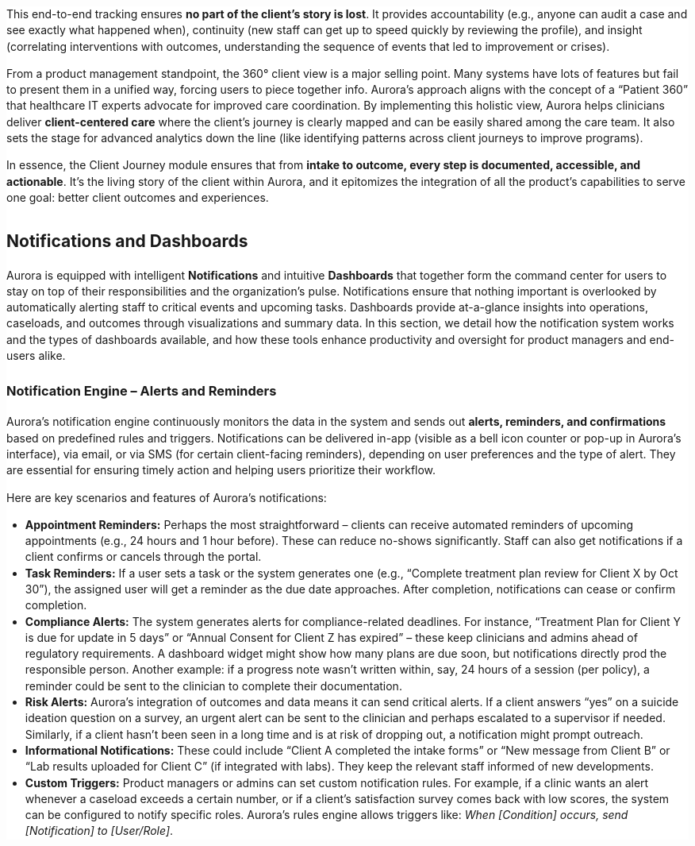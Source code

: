 
This end-to-end tracking ensures **no part of the client’s story is lost**. It provides accountability (e.g., anyone can audit a case and see exactly what happened when), continuity (new staff can get up to speed quickly by reviewing the profile), and insight (correlating interventions with outcomes, understanding the sequence of events that led to improvement or crises).

From a product management standpoint, the 360° client view is a major selling point. Many systems have lots of features but fail to present them in a unified way, forcing users to piece together info. Aurora’s approach aligns with the concept of a “Patient 360” that healthcare IT experts advocate for improved care coordination. By implementing this holistic view, Aurora helps clinicians deliver **client-centered care** where the client’s journey is clearly mapped and can be easily shared among the care team. It also sets the stage for advanced analytics down the line (like identifying patterns across client journeys to improve programs).

In essence, the Client Journey module ensures that from **intake to outcome, every step is documented, accessible, and actionable**. It’s the living story of the client within Aurora, and it epitomizes the integration of all the product’s capabilities to serve one goal: better client outcomes and experiences.

## Notifications and Dashboards

Aurora is equipped with intelligent **Notifications** and intuitive **Dashboards** that together form the command center for users to stay on top of their responsibilities and the organization’s pulse. Notifications ensure that nothing important is overlooked by automatically alerting staff to critical events and upcoming tasks. Dashboards provide at-a-glance insights into operations, caseloads, and outcomes through visualizations and summary data. In this section, we detail how the notification system works and the types of dashboards available, and how these tools enhance productivity and oversight for product managers and end-users alike.

### Notification Engine – Alerts and Reminders

Aurora’s notification engine continuously monitors the data in the system and sends out **alerts, reminders, and confirmations** based on predefined rules and triggers. Notifications can be delivered in-app (visible as a bell icon counter or pop-up in Aurora’s interface), via email, or via SMS (for certain client-facing reminders), depending on user preferences and the type of alert. They are essential for ensuring timely action and helping users prioritize their workflow.

Here are key scenarios and features of Aurora’s notifications:

- **Appointment Reminders:** Perhaps the most straightforward – clients can receive automated reminders of upcoming appointments (e.g., 24 hours and 1 hour before). These can reduce no-shows significantly. Staff can also get notifications if a client confirms or cancels through the portal.
- **Task Reminders:** If a user sets a task or the system generates one (e.g., “Complete treatment plan review for Client X by Oct 30”), the assigned user will get a reminder as the due date approaches. After completion, notifications can cease or confirm completion.
- **Compliance Alerts:** The system generates alerts for compliance-related deadlines. For instance, “Treatment Plan for Client Y is due for update in 5 days” or “Annual Consent for Client Z has expired” – these keep clinicians and admins ahead of regulatory requirements. A dashboard widget might show how many plans are due soon, but notifications directly prod the responsible person. Another example: if a progress note wasn’t written within, say, 24 hours of a session (per policy), a reminder could be sent to the clinician to complete their documentation.
- **Risk Alerts:** Aurora’s integration of outcomes and data means it can send critical alerts. If a client answers “yes” on a suicide ideation question on a survey, an urgent alert can be sent to the clinician and perhaps escalated to a supervisor if needed. Similarly, if a client hasn’t been seen in a long time and is at risk of dropping out, a notification might prompt outreach.
- **Informational Notifications:** These could include “Client A completed the intake forms” or “New message from Client B” or “Lab results uploaded for Client C” (if integrated with labs). They keep the relevant staff informed of new developments.
- **Custom Triggers:** Product managers or admins can set custom notification rules. For example, if a clinic wants an alert whenever a caseload exceeds a certain number, or if a client’s satisfaction survey comes back with low scores, the system can be configured to notify specific roles. Aurora’s rules engine allows triggers like: _When \[Condition] occurs, send \[Notification] to \[User/Role]_.